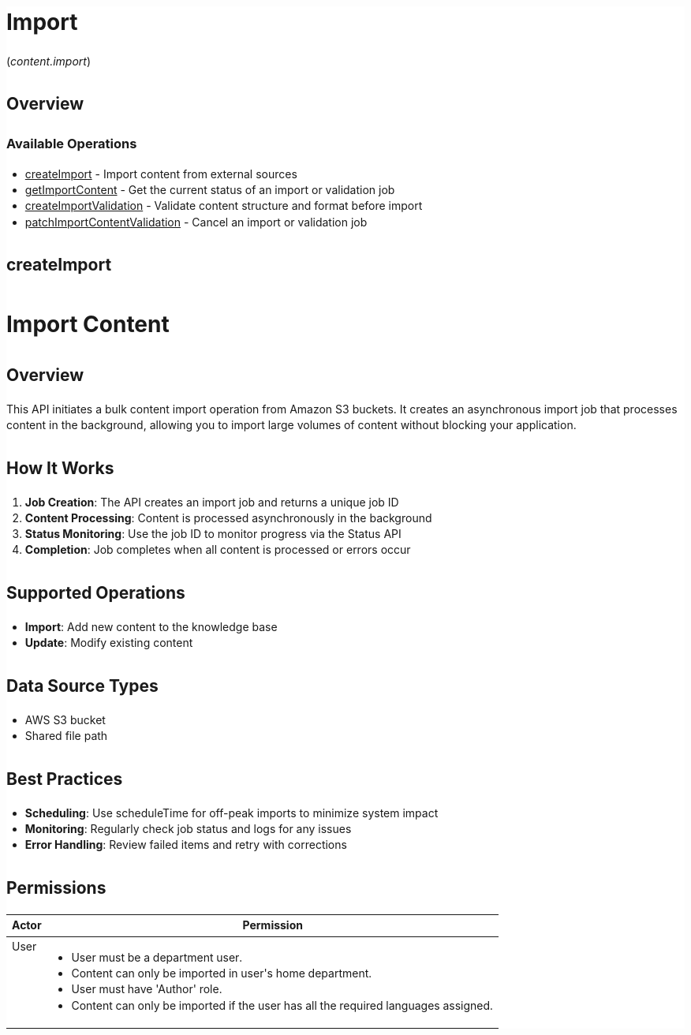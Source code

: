 # Import
(*content.import*)

## Overview

### Available Operations

* [createImport](#createimport) - Import content from external sources
* [getImportContent](#getimportcontent) - Get the current status of an import or validation job
* [createImportValidation](#createimportvalidation) - Validate content structure and format before import
* [patchImportContentValidation](#patchimportcontentvalidation) - Cancel an import or validation job

## createImport

# Import Content

## Overview
This API initiates a bulk content import operation from Amazon S3 buckets. It creates an asynchronous import job that processes content in the background, allowing you to import large volumes of content without blocking your application.

## How It Works
1. **Job Creation**: The API creates an import job and returns a unique job ID
2. **Content Processing**: Content is processed asynchronously in the background
3. **Status Monitoring**: Use the job ID to monitor progress via the Status API
4. **Completion**: Job completes when all content is processed or errors occur

## Supported Operations
- **Import**: Add new content to the knowledge base
- **Update**: Modify existing content

## Data Source Types
- AWS S3 bucket
- Shared file path

## Best Practices
- **Scheduling**: Use scheduleTime for off-peak imports to minimize system impact
- **Monitoring**: Regularly check job status and logs for any issues
- **Error Handling**: Review failed items and retry with corrections

## Permissions
| Actor | Permission |
| ------- | --------|
| User |<ul><li>User must be a department user.</li><li>Content can only be imported in user's home department.</li><li>User must have 'Author' role.</li><li>Content can only be imported if the user has all the required languages assigned.</li></ul>|
